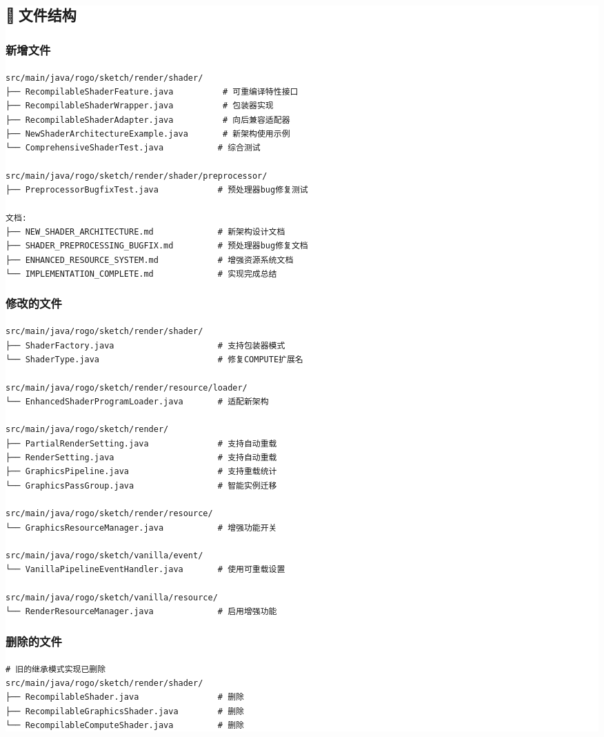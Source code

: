 ## 📁 文件结构

### 新增文件
```
src/main/java/rogo/sketch/render/shader/
├── RecompilableShaderFeature.java          # 可重编译特性接口
├── RecompilableShaderWrapper.java          # 包装器实现
├── RecompilableShaderAdapter.java          # 向后兼容适配器
├── NewShaderArchitectureExample.java       # 新架构使用示例
└── ComprehensiveShaderTest.java           # 综合测试

src/main/java/rogo/sketch/render/shader/preprocessor/
├── PreprocessorBugfixTest.java            # 预处理器bug修复测试

文档:
├── NEW_SHADER_ARCHITECTURE.md             # 新架构设计文档
├── SHADER_PREPROCESSING_BUGFIX.md         # 预处理器bug修复文档
├── ENHANCED_RESOURCE_SYSTEM.md            # 增强资源系统文档
└── IMPLEMENTATION_COMPLETE.md             # 实现完成总结
```

### 修改的文件
```
src/main/java/rogo/sketch/render/shader/
├── ShaderFactory.java                     # 支持包装器模式
└── ShaderType.java                        # 修复COMPUTE扩展名

src/main/java/rogo/sketch/render/resource/loader/
└── EnhancedShaderProgramLoader.java       # 适配新架构

src/main/java/rogo/sketch/render/
├── PartialRenderSetting.java              # 支持自动重载
├── RenderSetting.java                     # 支持自动重载
├── GraphicsPipeline.java                  # 支持重载统计
└── GraphicsPassGroup.java                 # 智能实例迁移

src/main/java/rogo/sketch/render/resource/
└── GraphicsResourceManager.java           # 增强功能开关

src/main/java/rogo/sketch/vanilla/event/
└── VanillaPipelineEventHandler.java       # 使用可重载设置

src/main/java/rogo/sketch/vanilla/resource/
└── RenderResourceManager.java             # 启用增强功能
```

### 删除的文件
```
# 旧的继承模式实现已删除
src/main/java/rogo/sketch/render/shader/
├── RecompilableShader.java                # 删除
├── RecompilableGraphicsShader.java        # 删除
└── RecompilableComputeShader.java         # 删除
```
